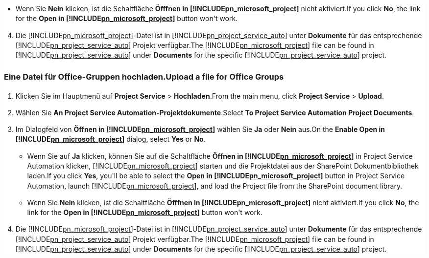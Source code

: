    - <span data-ttu-id="b8284-181">Wenn Sie **Nein** klicken, ist die Schaltfläche **Öfffnen in [!INCLUDE[pn_microsoft_project](../includes/pn-microsoft-project.md)]** nicht aktiviert.</span><span class="sxs-lookup"><span data-stu-id="b8284-181">If you click **No**, the link for the **Open in [!INCLUDE[pn_microsoft_project](../includes/pn-microsoft-project.md)]** button won't work.</span></span>  

4. <span data-ttu-id="b8284-182">Die [!INCLUDE[pn_microsoft_project](../includes/pn-microsoft-project.md)]-Datei ist in [!INCLUDE[pn_project_service_auto](../includes/pn-project-service-auto.md)] unter **Dokumente** für das entsprechende [!INCLUDE[pn_project_service_auto](../includes/pn-project-service-auto.md)] Projekt verfügbar.</span><span class="sxs-lookup"><span data-stu-id="b8284-182">The [!INCLUDE[pn_microsoft_project](../includes/pn-microsoft-project.md)] file can be found in [!INCLUDE[pn_project_service_auto](../includes/pn-project-service-auto.md)] under **Documents** for the specific [!INCLUDE[pn_project_service_auto](../includes/pn-project-service-auto.md)] project.</span></span>  

### <a name="upload-a-file-for-office-groups"></a><span data-ttu-id="b8284-183">Eine Datei für Office-Gruppen hochladen.</span><span class="sxs-lookup"><span data-stu-id="b8284-183">Upload a file for Office Groups</span></span>  

1. <span data-ttu-id="b8284-184">Klicken Sie im Hauptmenü auf **Project Service** > **Hochladen**.</span><span class="sxs-lookup"><span data-stu-id="b8284-184">From the main menu, click **Project Service** > **Upload**.</span></span>  

2. <span data-ttu-id="b8284-185">Wählen Sie **An Project Service Automation-Projektdokumente**.</span><span class="sxs-lookup"><span data-stu-id="b8284-185">Select **To Project Service Automation Project Documents**.</span></span>  

3. <span data-ttu-id="b8284-186">Im Dialogfeld von **Öffnen in [!INCLUDE[pn_microsoft_project](../includes/pn-microsoft-project.md)]** wählen Sie **Ja** oder **Nein** aus.</span><span class="sxs-lookup"><span data-stu-id="b8284-186">On the **Enable Open in [!INCLUDE[pn_microsoft_project](../includes/pn-microsoft-project.md)]** dialog, select **Yes** or **No**.</span></span>  

   - <span data-ttu-id="b8284-187">Wenn Sie auf **Ja** klicken, können Sie auf die Schaltfläche **Öffnen in [!INCLUDE[pn_microsoft_project](../includes/pn-microsoft-project.md)]** in Project Service Automation klicken, [!INCLUDE[pn_microsoft_project](../includes/pn-microsoft-project.md)] starten und die Projektdatei aus der SharePoint Dokumentbibliothek laden.</span><span class="sxs-lookup"><span data-stu-id="b8284-187">If you click **Yes**, you'll be able to select the **Open in [!INCLUDE[pn_microsoft_project](../includes/pn-microsoft-project.md)]** button in Project Service Automation, launch [!INCLUDE[pn_microsoft_project](../includes/pn-microsoft-project.md)], and load the Project file from the SharePoint document library.</span></span>  

   - <span data-ttu-id="b8284-188">Wenn Sie **Nein** klicken, ist die Schaltfläche **Öfffnen in [!INCLUDE[pn_microsoft_project](../includes/pn-microsoft-project.md)]** nicht aktiviert.</span><span class="sxs-lookup"><span data-stu-id="b8284-188">If you click **No**, the link for the **Open in [!INCLUDE[pn_microsoft_project](../includes/pn-microsoft-project.md)]** button won't work.</span></span>  

4. <span data-ttu-id="b8284-189">Die [!INCLUDE[pn_microsoft_project](../includes/pn-microsoft-project.md)]-Datei ist in [!INCLUDE[pn_project_service_auto](../includes/pn-project-service-auto.md)] unter **Dokumente** für das entsprechende [!INCLUDE[pn_project_service_auto](../includes/pn-project-service-auto.md)] Projekt verfügbar.</span><span class="sxs-lookup"><span data-stu-id="b8284-189">The [!INCLUDE[pn_microsoft_project](../includes/pn-microsoft-project.md)] file can be found in [!INCLUDE[pn_project_service_auto](../includes/pn-project-service-auto.md)] under **Documents** for the specific [!INCLUDE[pn_project_service_auto](../includes/pn-project-service-auto.md)] project.</span></span>  

